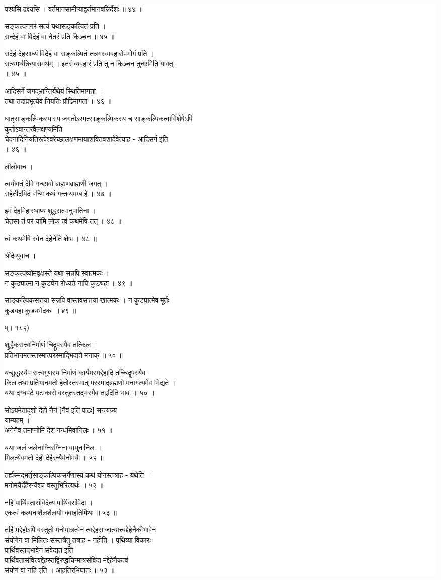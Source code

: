पश्यसि द्रक्ष्यसि । वर्तमानसामीप्याद्वर्तमानवन्निर्देशः ॥ ४४ ॥  
  
सङ्कल्पनगरं सत्यं यथासङ्कल्पितं प्रति ।  
सन्देहं वा विदेहं वा नेतरं प्रति किञ्चन ॥ ४५ ॥  
  
सदेहं देहसाध्यं विदेहं वा सङ्कल्पितं तन्नगरव्यवहारोपभोगं प्रति ।   
सत्यमर्थक्रियासमर्थम् । इतरं व्यवहारं प्रति तु न किञ्चन तुच्छमिति यावत्   
॥ ४५ ॥   
  
आदिसर्गे जगद्भ्रान्तिर्यथेयं स्थितिमागता ।  
तथा तदाप्रभृत्येवं नियतिः प्रौढिमागता ॥ ४६ ॥  
  
धातृसाङ्कल्पिकस्यास्य जगतोऽस्मत्साङ्कल्पिकस्य च साङ्कल्पिकत्वाविशेषेऽपि   
कुतोऽवान्तरवैलक्षण्यमिति   
चेदनादिनियतिरूपेश्वरेच्छालक्षणमायाशक्तिवशादेवेत्याह - आदिसर्ग इति   
॥ ४६ ॥  
  
लीलोवाच ।  
  
त्वयोक्तं देवि गच्छावो ब्राह्मणब्राह्मणी जगत् ।  
सहेतीदमिदं वच्मि कथं गन्तव्यमम्ब हे ॥ ४७ ॥  
  
इमं देहमिहास्थाप्य शुद्धसत्वानुपातिना ।  
चेतसा तं परं यामि लोकं त्वं कथमेषि तत् ॥ ४८ ॥  
  
त्वं कथमेषि स्वेन देहेनेति शेषः ॥ ४८ ॥  
  
श्रीदेव्युवाच ।  
  
सङ्कल्पव्योमवृक्षस्ते यथा सन्नपि स्वात्मकः ।  
न कुड्यात्मा न कुड्येन रोध्यते नापि कुड्यहा ॥ ४९ ॥  
  
साङ्कल्पिकसत्तया सन्नपि वास्तवसत्तया खात्मकः । न कुड्यात्मेव मूर्तः   
कुड्यहा कुड्यभेदकः ॥ ४९ ॥  
  
प्। १८२)  
  
शुद्धैकसत्त्वनिर्माणं चिद्रूपस्यैव तत्किल ।  
प्रतिभानमतस्तस्मात्परस्माद्भिद्यते मनाक् ॥ ५० ॥  
  
यच्छुद्धस्यैव सत्त्वगुणस्य निर्माणं कार्यमस्मद्देहादि तच्चिद्रूपस्यैव   
किल तथा प्रतिभानमतो हेतोस्तस्मात् परस्माद्ब्रह्मणो मनागल्पमेव भिद्यते ।   
यथा दग्धपटे पटाकारो वस्तुतस्तद्भस्मैव तद्वदिति भावः ॥ ५० ॥  
  
सोऽयमेतादृशो देहो नैनं [नैवं इति पाठः] सन्त्यज्य   
याम्यहम् ।  
अनेनैव तमाप्नोमि देशं गन्धमिवानिलः ॥ ५१ ॥  
  
यथा जलं जलेनाग्निरग्निना वायुनानिलः ।  
मिलत्येवमतो देहो देहैरन्यैर्मनोमयैः ॥ ५२ ॥  
  
तर्ह्यस्मद्भर्तृसाङ्कल्पिकसर्गेणास्य कथं योगस्तत्राह - यथेति ।   
मनोमयैर्देहैरन्यैश्च वस्तुभिरित्यर्थः ॥ ५२ ॥  
  
नहि पार्थिवतासंविदेत्य पार्थिवसंविदा ।  
एकत्वं कल्पनाशैलशैलयोः क्वाहतिर्मिथः ॥ ५३ ॥  
  
तर्हि मद्देहोऽपि वस्तुतो मनोमात्रत्वेन त्वद्देहसाजात्यात्त्वद्देहेनैकीभावेन   
संयोगेन वा मिलितः संस्तत्रैतु तत्राह - नहीति । पृथिव्या विकारः   
पार्थिवस्तद्भावेन संवेद्यत इति   
पार्थिवतासंवित्त्वद्देहस्तद्विरुद्धचिन्मात्रसंविदा मद्देहेनैकत्वं   
संयोगं वा नहि एति । आहतिरभिघातः ॥ ५३ ॥  
  
